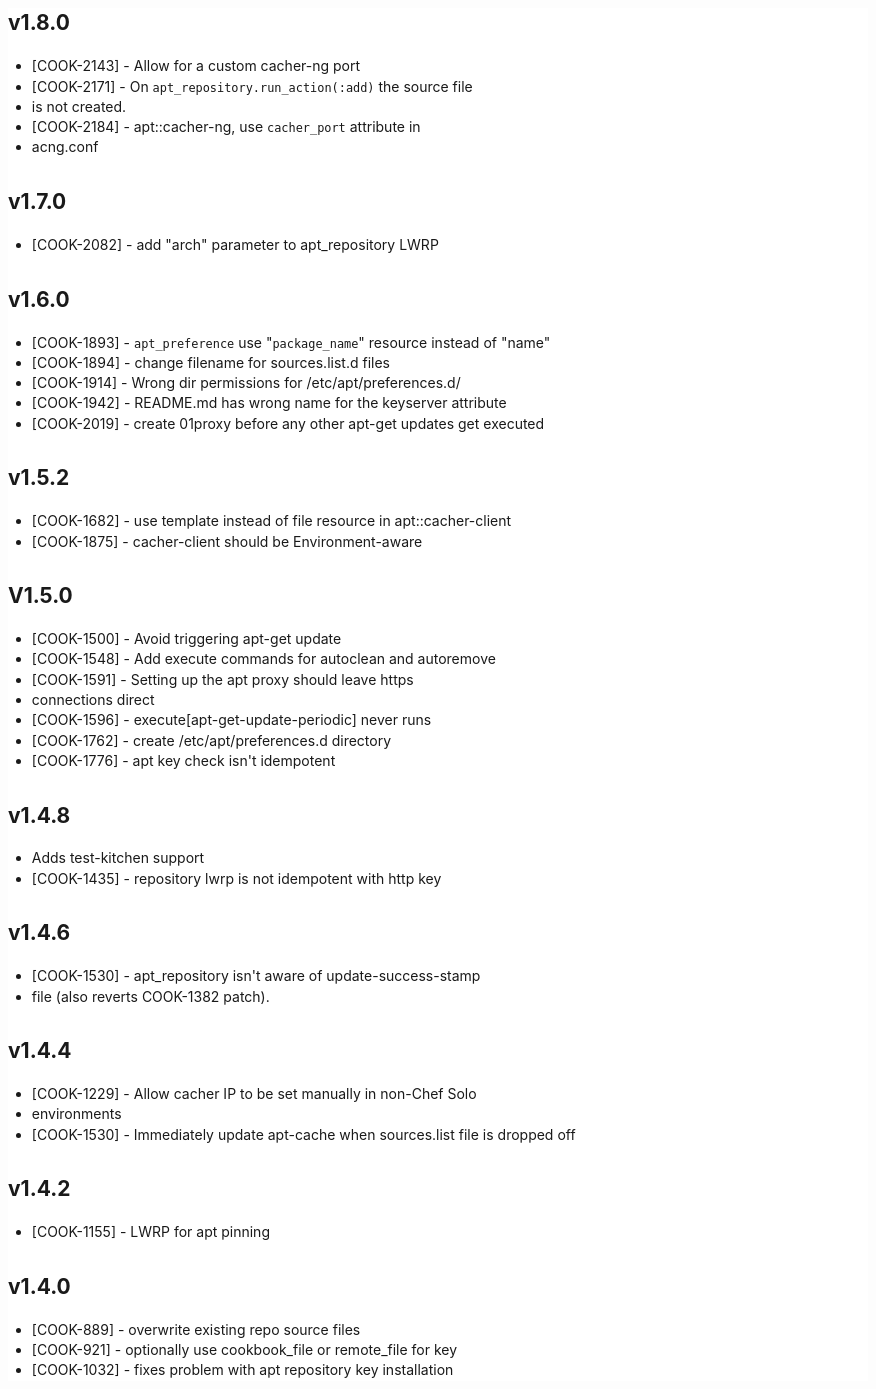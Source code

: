 ## v1.8.0

- [COOK-2143] - Allow for a custom cacher-ng port
- [COOK-2171] - On `apt_repository.run_action(:add)` the source file
- is not created.
- [COOK-2184] - apt::cacher-ng, use `cacher_port` attribute in
- acng.conf

## v1.7.0

- [COOK-2082] - add "arch" parameter to apt_repository LWRP

## v1.6.0

- [COOK-1893] - `apt_preference` use "`package_name`" resource instead of "name"
- [COOK-1894] - change filename for sources.list.d files
- [COOK-1914] - Wrong dir permissions for /etc/apt/preferences.d/
- [COOK-1942] - README.md has wrong name for the keyserver attribute
- [COOK-2019] - create 01proxy before any other apt-get updates get executed

## v1.5.2

- [COOK-1682] - use template instead of file resource in apt::cacher-client
- [COOK-1875] - cacher-client should be Environment-aware

## V1.5.0

- [COOK-1500] - Avoid triggering apt-get update
- [COOK-1548] - Add execute commands for autoclean and autoremove
- [COOK-1591] - Setting up the apt proxy should leave https
- connections direct
- [COOK-1596] - execute[apt-get-update-periodic] never runs
- [COOK-1762] - create /etc/apt/preferences.d directory
- [COOK-1776] - apt key check isn't idempotent

## v1.4.8

- Adds test-kitchen support
- [COOK-1435] - repository lwrp is not idempotent with http key

## v1.4.6

- [COOK-1530] - apt_repository isn't aware of update-success-stamp
- file (also reverts COOK-1382 patch).

## v1.4.4

- [COOK-1229] - Allow cacher IP to be set manually in non-Chef Solo
- environments
- [COOK-1530] - Immediately update apt-cache when sources.list file is dropped off

## v1.4.2

- [COOK-1155] - LWRP for apt pinning

## v1.4.0

- [COOK-889] - overwrite existing repo source files
- [COOK-921] - optionally use cookbook_file or remote_file for key
- [COOK-1032] - fixes problem with apt repository key installation
